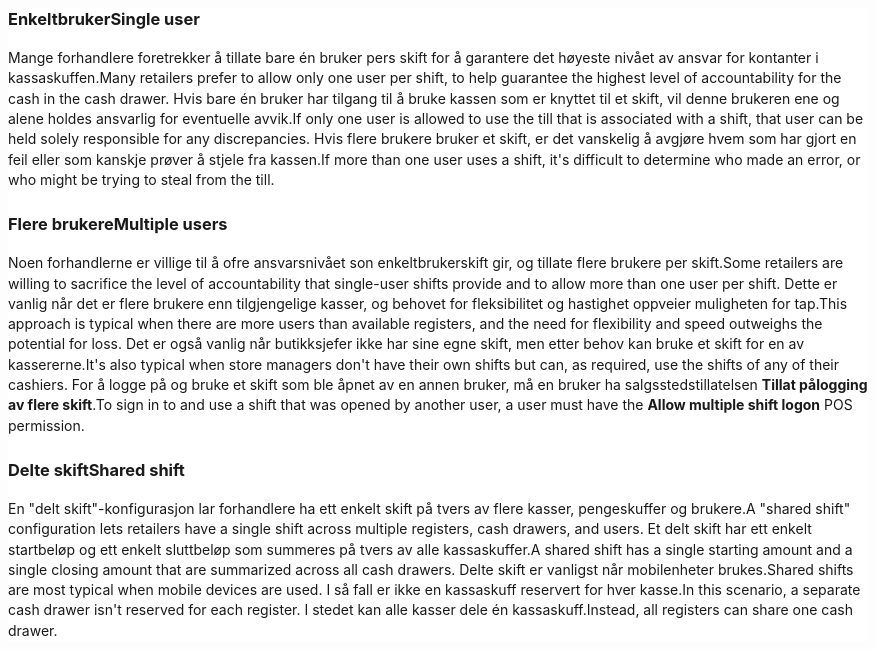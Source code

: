 ### <a name="single-user"></a><span data-ttu-id="c00e4-133">Enkeltbruker</span><span class="sxs-lookup"><span data-stu-id="c00e4-133">Single user</span></span>

<span data-ttu-id="c00e4-134">Mange forhandlere foretrekker å tillate bare én bruker pers skift for å garantere det høyeste nivået av ansvar for kontanter i kassaskuffen.</span><span class="sxs-lookup"><span data-stu-id="c00e4-134">Many retailers prefer to allow only one user per shift, to help guarantee the highest level of accountability for the cash in the cash drawer.</span></span> <span data-ttu-id="c00e4-135">Hvis bare én bruker har tilgang til å bruke kassen som er knyttet til et skift, vil denne brukeren ene og alene holdes ansvarlig for eventuelle avvik.</span><span class="sxs-lookup"><span data-stu-id="c00e4-135">If only one user is allowed to use the till that is associated with a shift, that user can be held solely responsible for any discrepancies.</span></span> <span data-ttu-id="c00e4-136">Hvis flere brukere bruker et skift, er det vanskelig å avgjøre hvem som har gjort en feil eller som kanskje prøver å stjele fra kassen.</span><span class="sxs-lookup"><span data-stu-id="c00e4-136">If more than one user uses a shift, it's difficult to determine who made an error, or who might be trying to steal from the till.</span></span>

### <a name="multiple-users"></a><span data-ttu-id="c00e4-137">Flere brukere</span><span class="sxs-lookup"><span data-stu-id="c00e4-137">Multiple users</span></span>

<span data-ttu-id="c00e4-138">Noen forhandlerne er villige til å ofre ansvarsnivået son enkeltbrukerskift gir, og tillate flere brukere per skift.</span><span class="sxs-lookup"><span data-stu-id="c00e4-138">Some retailers are willing to sacrifice the level of accountability that single-user shifts provide and to allow more than one user per shift.</span></span> <span data-ttu-id="c00e4-139">Dette er vanlig når det er flere brukere enn tilgjengelige kasser, og behovet for fleksibilitet og hastighet oppveier muligheten for tap.</span><span class="sxs-lookup"><span data-stu-id="c00e4-139">This approach is typical when there are more users than available registers, and the need for flexibility and speed outweighs the potential for loss.</span></span> <span data-ttu-id="c00e4-140">Det er også vanlig når butikksjefer ikke har sine egne skift, men etter behov kan bruke et skift for en av kassererne.</span><span class="sxs-lookup"><span data-stu-id="c00e4-140">It's also typical when store managers don't have their own shifts but can, as required, use the shifts of any of their cashiers.</span></span> <span data-ttu-id="c00e4-141">For å logge på og bruke et skift som ble åpnet av en annen bruker, må en bruker ha salgsstedstillatelsen **Tillat pålogging av flere skift**.</span><span class="sxs-lookup"><span data-stu-id="c00e4-141">To sign in to and use a shift that was opened by another user, a user must have the **Allow multiple shift logon** POS permission.</span></span>

### <a name="shared-shift"></a><span data-ttu-id="c00e4-142">Delte skift</span><span class="sxs-lookup"><span data-stu-id="c00e4-142">Shared shift</span></span>

<span data-ttu-id="c00e4-143">En "delt skift"-konfigurasjon lar forhandlere ha ett enkelt skift på tvers av flere kasser, pengeskuffer og brukere.</span><span class="sxs-lookup"><span data-stu-id="c00e4-143">A "shared shift" configuration lets retailers have a single shift across multiple registers, cash drawers, and users.</span></span> <span data-ttu-id="c00e4-144">Et delt skift har ett enkelt startbeløp og ett enkelt sluttbeløp som summeres på tvers av alle kassaskuffer.</span><span class="sxs-lookup"><span data-stu-id="c00e4-144">A shared shift has a single starting amount and a single closing amount that are summarized across all cash drawers.</span></span> <span data-ttu-id="c00e4-145">Delte skift er vanligst når mobilenheter brukes.</span><span class="sxs-lookup"><span data-stu-id="c00e4-145">Shared shifts are most typical when mobile devices are used.</span></span> <span data-ttu-id="c00e4-146">I så fall er ikke en kassaskuff reservert for hver kasse.</span><span class="sxs-lookup"><span data-stu-id="c00e4-146">In this scenario, a separate cash drawer isn't reserved for each register.</span></span> <span data-ttu-id="c00e4-147">I stedet kan alle kasser dele én kassaskuff.</span><span class="sxs-lookup"><span data-stu-id="c00e4-147">Instead, all registers can share one cash drawer.</span></span>
